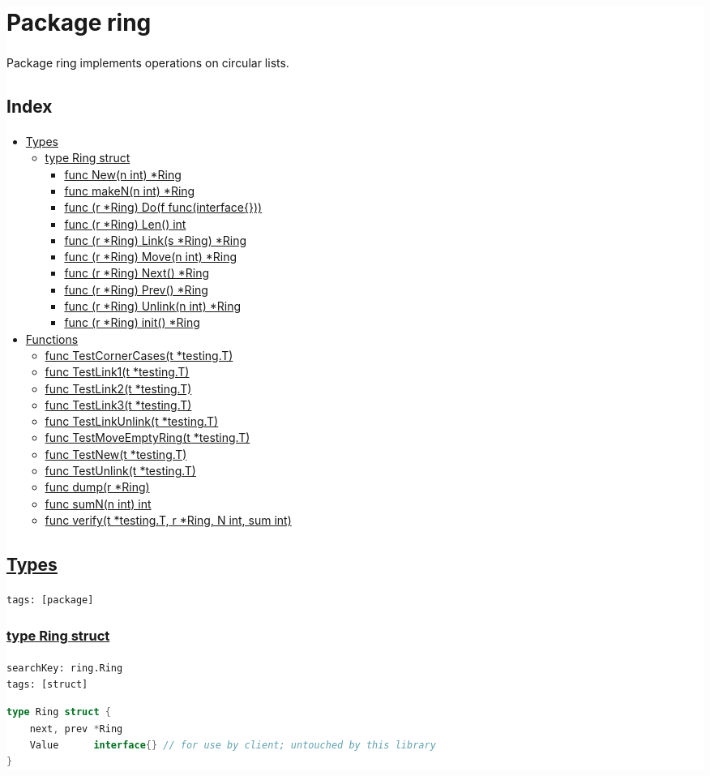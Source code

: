 # Package ring

Package ring implements operations on circular lists. 

## Index

* [Types](#type)
    * [type Ring struct](#Ring)
        * [func New(n int) *Ring](#New)
        * [func makeN(n int) *Ring](#makeN)
        * [func (r *Ring) Do(f func(interface{}))](#Ring.Do)
        * [func (r *Ring) Len() int](#Ring.Len)
        * [func (r *Ring) Link(s *Ring) *Ring](#Ring.Link)
        * [func (r *Ring) Move(n int) *Ring](#Ring.Move)
        * [func (r *Ring) Next() *Ring](#Ring.Next)
        * [func (r *Ring) Prev() *Ring](#Ring.Prev)
        * [func (r *Ring) Unlink(n int) *Ring](#Ring.Unlink)
        * [func (r *Ring) init() *Ring](#Ring.init.ring.go)
* [Functions](#func)
    * [func TestCornerCases(t *testing.T)](#TestCornerCases)
    * [func TestLink1(t *testing.T)](#TestLink1)
    * [func TestLink2(t *testing.T)](#TestLink2)
    * [func TestLink3(t *testing.T)](#TestLink3)
    * [func TestLinkUnlink(t *testing.T)](#TestLinkUnlink)
    * [func TestMoveEmptyRing(t *testing.T)](#TestMoveEmptyRing)
    * [func TestNew(t *testing.T)](#TestNew)
    * [func TestUnlink(t *testing.T)](#TestUnlink)
    * [func dump(r *Ring)](#dump)
    * [func sumN(n int) int](#sumN)
    * [func verify(t *testing.T, r *Ring, N int, sum int)](#verify)


## <a id="type" href="#type">Types</a>

```
tags: [package]
```

### <a id="Ring" href="#Ring">type Ring struct</a>

```
searchKey: ring.Ring
tags: [struct]
```

```Go
type Ring struct {
	next, prev *Ring
	Value      interface{} // for use by client; untouched by this library
}
```
